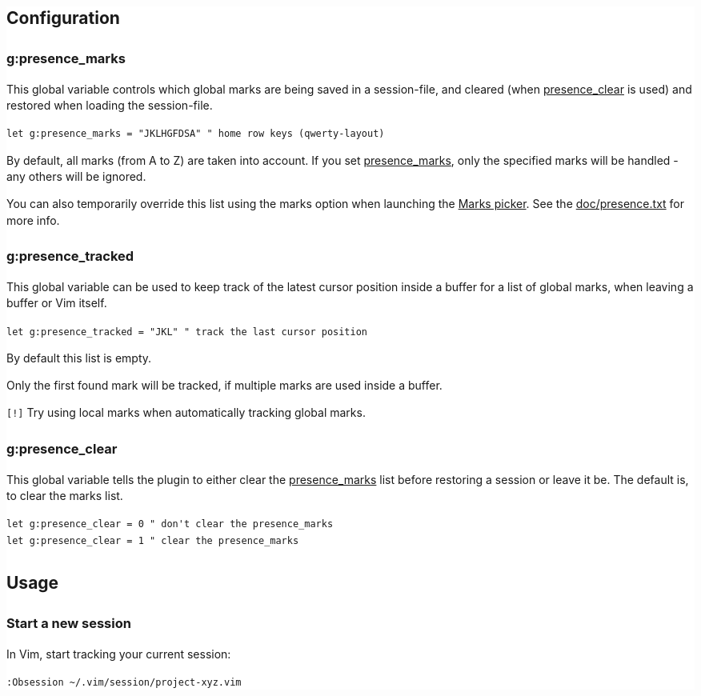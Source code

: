 ## Configuration

### g:presence_marks

This global variable controls which global marks are being saved in a
session-file, and cleared (when [presence_clear](#gpresence_clear) is used) and
restored when loading the session-file.

```vim
let g:presence_marks = "JKLHGFDSA" " home row keys (qwerty-layout)
```

By default, all marks (from A to Z) are taken into account. If you set
[presence_marks](#gpresence_marks), only the specified marks will be handled -
any others will be ignored.

You can also temporarily override this list using the marks option when
launching the [Marks picker](#for-neovim). See the
[doc/presence.txt](https://github.com/kimabrandt/vim-presence/blob/main/doc/presence.txt)
for more info.

### g:presence_tracked

This global variable can be used to keep track of the latest cursor position
inside a buffer for a list of global marks, when leaving a buffer or Vim itself.

```vim
let g:presence_tracked = "JKL" " track the last cursor position
```

By default this list is empty.

Only the first found mark will be tracked, if multiple marks are used inside a
buffer.

`[!]` Try using local marks when automatically tracking global marks.

### g:presence_clear

This global variable tells the plugin to either clear the
[presence_marks](#gpresence_marks) list before restoring a session or leave it
be. The default is, to clear the marks list.

```vim
let g:presence_clear = 0 " don't clear the presence_marks
let g:presence_clear = 1 " clear the presence_marks
```

## Usage

### Start a new session

In Vim, start tracking your current session:

```vim
:Obsession ~/.vim/session/project-xyz.vim
```
